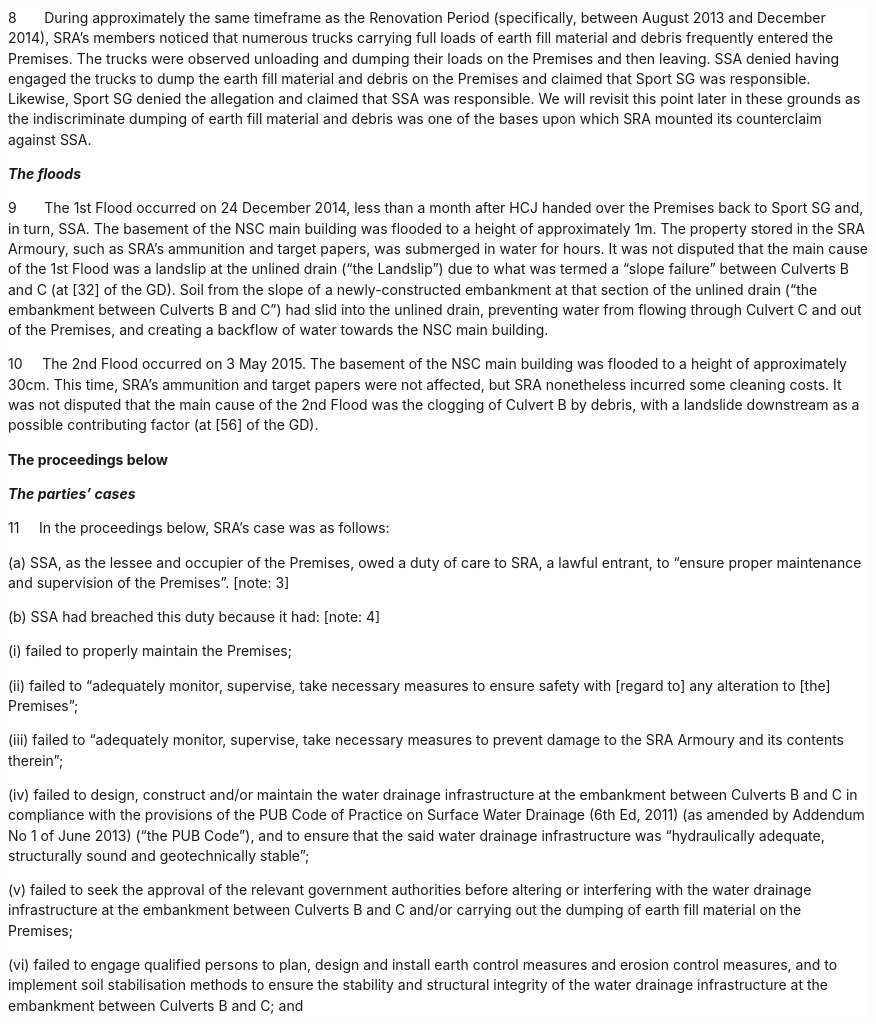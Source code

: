 8       During approximately the same timeframe as the Renovation Period (specifically, between August 2013 and December 2014), SRA’s members noticed that numerous trucks carrying full loads of earth fill material and debris frequently entered the Premises. The trucks were observed unloading and dumping their loads on the Premises and then leaving. SSA denied having engaged the trucks to dump the earth fill material and debris on the Premises and claimed that Sport SG was responsible. Likewise, Sport SG denied the allegation and claimed that SSA was responsible. We will revisit this point later in these grounds as the indiscriminate dumping of earth fill material and debris was one of the bases upon which SRA mounted its counterclaim against SSA. 

**_The floods_** 

9       The 1st Flood occurred on 24 December 2014, less than a month after HCJ handed over the Premises back to Sport SG and, in turn, SSA. The basement of the NSC main building was flooded to a height of approximately 1m. The property stored in the SRA Armoury, such as SRA’s ammunition and target papers, was submerged in water for hours. It was not disputed that the main cause of the 1st Flood was a landslip at the unlined drain (“the Landslip”) due to what was termed a “slope failure” between Culverts B and C (at [32] of the GD). Soil from the slope of a newly-constructed embankment at that section of the unlined drain (“the embankment between Culverts B and C”) had slid into the unlined drain, preventing water from flowing through Culvert C and out of the Premises, and creating a backflow of water towards the NSC main building. 

10     The 2nd Flood occurred on 3 May 2015. The basement of the NSC main building was flooded to a height of approximately 30cm. This time, SRA’s ammunition and target papers were not affected, but SRA nonetheless incurred some cleaning costs. It was not disputed that the main cause of the 2nd Flood was the clogging of Culvert B by debris, with a landslide downstream as a possible contributing factor (at [56] of the GD). 

**The proceedings below** 

**_The parties’ cases_** 

11     In the proceedings below, SRA’s case was as follows: 

 (a) SSA, as the lessee and occupier of the Premises, owed a duty of care to SRA, a lawful entrant, to “ensure proper maintenance and supervision of the Premises”. [note: 3] 

 (b) SSA had breached this duty because it had: [note: 4] 

 (i) failed to properly maintain the Premises; 

 (ii) failed to “adequately monitor, supervise, take necessary measures to ensure safety with [regard to] any alteration to [the] Premises”; 


 (iii) failed to “adequately monitor, supervise, take necessary measures to prevent damage to the SRA Armoury and its contents therein”; 

 (iv) failed to design, construct and/or maintain the water drainage infrastructure at the embankment between Culverts B and C in compliance with the provisions of the PUB Code of Practice on Surface Water Drainage (6th Ed, 2011) (as amended by Addendum No 1 of June 2013) (“the PUB Code”), and to ensure that the said water drainage infrastructure was “hydraulically adequate, structurally sound and geotechnically stable”; 

 (v) failed to seek the approval of the relevant government authorities before altering or interfering with the water drainage infrastructure at the embankment between Culverts B and C and/or carrying out the dumping of earth fill material on the Premises; 

 (vi) failed to engage qualified persons to plan, design and install earth control measures and erosion control measures, and to implement soil stabilisation methods to ensure the stability and structural integrity of the water drainage infrastructure at the embankment between Culverts B and C; and 
